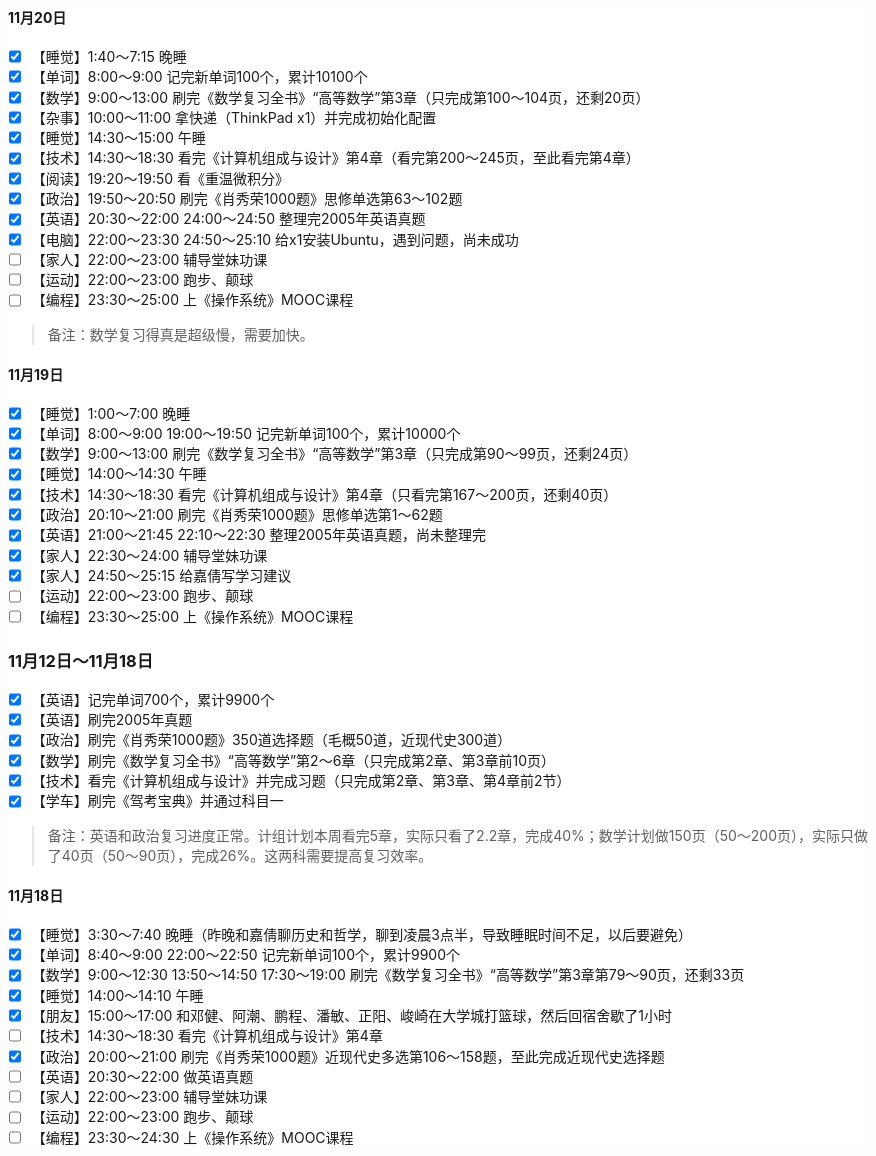 #### 11月20日
- [x] 【睡觉】1:40～7:15 晚睡
- [x] 【单词】8:00～9:00 记完新单词100个，累计10100个
- [x] 【数学】9:00～13:00 刷完《数学复习全书》“高等数学”第3章（只完成第100～104页，还剩20页）
- [x] 【杂事】10:00～11:00 拿快递（ThinkPad x1）并完成初始化配置
- [x] 【睡觉】14:30～15:00 午睡
- [x] 【技术】14:30～18:30 看完《计算机组成与设计》第4章（看完第200～245页，至此看完第4章）
- [x] 【阅读】19:20～19:50 看《重温微积分》 
- [x] 【政治】19:50～20:50 刷完《肖秀荣1000题》思修单选第63～102题
- [x] 【英语】20:30～22:00 24:00～24:50 整理完2005年英语真题
- [x] 【电脑】22:00～23:30 24:50～25:10 给x1安装Ubuntu，遇到问题，尚未成功
- [ ] 【家人】22:00～23:00 辅导堂妹功课
- [ ] 【运动】22:00～23:00 跑步、颠球
- [ ] 【编程】23:30～25:00 上《操作系统》MOOC课程

> 备注：数学复习得真是超级慢，需要加快。

#### 11月19日
- [x] 【睡觉】1:00～7:00 晚睡
- [x] 【单词】8:00～9:00 19:00～19:50 记完新单词100个，累计10000个
- [x] 【数学】9:00～13:00 刷完《数学复习全书》“高等数学”第3章（只完成第90～99页，还剩24页）
- [x] 【睡觉】14:00～14:30 午睡
- [x] 【技术】14:30～18:30 看完《计算机组成与设计》第4章（只看完第167～200页，还剩40页）
- [x] 【政治】20:10～21:00 刷完《肖秀荣1000题》思修单选第1～62题
- [x] 【英语】21:00～21:45 22:10～22:30 整理2005年英语真题，尚未整理完
- [x] 【家人】22:30～24:00 辅导堂妹功课
- [x] 【家人】24:50～25:15 给嘉倩写学习建议
- [ ] 【运动】22:00～23:00 跑步、颠球
- [ ] 【编程】23:30～25:00 上《操作系统》MOOC课程

### 11月12日～11月18日

- [x] 【英语】记完单词700个，累计9900个
- [x] 【英语】刷完2005年真题
- [x] 【政治】刷完《肖秀荣1000题》350道选择题（毛概50道，近现代史300道）
- [x] 【数学】刷完《数学复习全书》“高等数学”第2～6章（只完成第2章、第3章前10页）
- [x] 【技术】看完《计算机组成与设计》并完成习题（只完成第2章、第3章、第4章前2节）
- [x] 【学车】刷完《驾考宝典》并通过科目一

> 备注：英语和政治复习进度正常。计组计划本周看完5章，实际只看了2.2章，完成40%；数学计划做150页（50～200页），实际只做了40页（50～90页），完成26%。这两科需要提高复习效率。

#### 11月18日
- [x] 【睡觉】3:30～7:40 晚睡（昨晚和嘉倩聊历史和哲学，聊到凌晨3点半，导致睡眠时间不足，以后要避免）
- [x] 【单词】8:40～9:00 22:00～22:50 记完新单词100个，累计9900个
- [x] 【数学】9:00～12:30 13:50～14:50 17:30～19:00 刷完《数学复习全书》“高等数学”第3章第79～90页，还剩33页
- [x] 【睡觉】14:00～14:10 午睡
- [x] 【朋友】15:00～17:00 和邓健、阿潮、鹏程、潘敏、正阳、峻崎在大学城打篮球，然后回宿舍歇了1小时
- [ ] 【技术】14:30～18:30 看完《计算机组成与设计》第4章
- [x] 【政治】20:00～21:00 刷完《肖秀荣1000题》近现代史多选第106～158题，至此完成近现代史选择题
- [ ] 【英语】20:30～22:00 做英语真题
- [ ] 【家人】22:00～23:00 辅导堂妹功课
- [ ] 【运动】22:00～23:00 跑步、颠球
- [ ] 【编程】23:30～24:30 上《操作系统》MOOC课程
